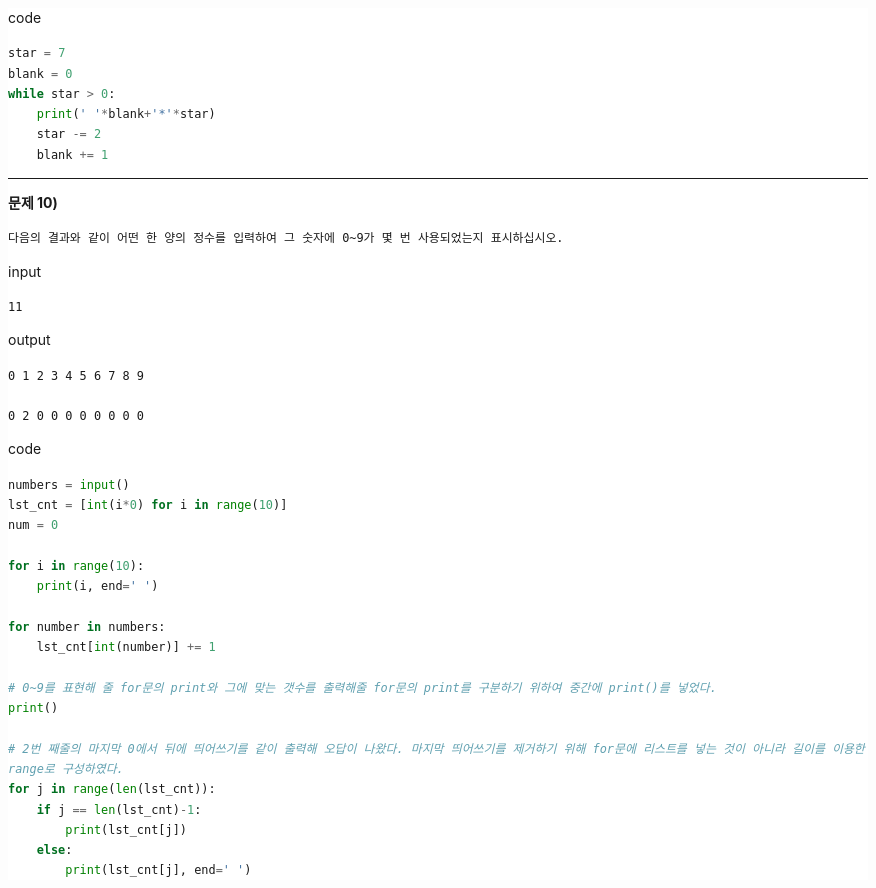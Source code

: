 code

```python
star = 7
blank = 0
while star > 0:
    print(' '*blank+'*'*star)
    star -= 2
    blank += 1
```



---



**문제 10)**

```
다음의 결과와 같이 어떤 한 양의 정수를 입력하여 그 숫자에 0~9가 몇 번 사용되었는지 표시하십시오.
```

input

```
11
```

output

```
0 1 2 3 4 5 6 7 8 9

0 2 0 0 0 0 0 0 0 0
```

code

```python
numbers = input()
lst_cnt = [int(i*0) for i in range(10)]
num = 0

for i in range(10):
    print(i, end=' ')

for number in numbers:
    lst_cnt[int(number)] += 1

# 0~9를 표현해 줄 for문의 print와 그에 맞는 갯수를 출력해줄 for문의 print를 구분하기 위하여 중간에 print()를 넣었다.
print()

# 2번 째줄의 마지막 0에서 뒤에 띄어쓰기를 같이 출력해 오답이 나왔다. 마지막 띄어쓰기를 제거하기 위해 for문에 리스트를 넣는 것이 아니라 길이를 이용한 range로 구성하였다.
for j in range(len(lst_cnt)):
    if j == len(lst_cnt)-1:
        print(lst_cnt[j])
    else:
        print(lst_cnt[j], end=' ')
```
